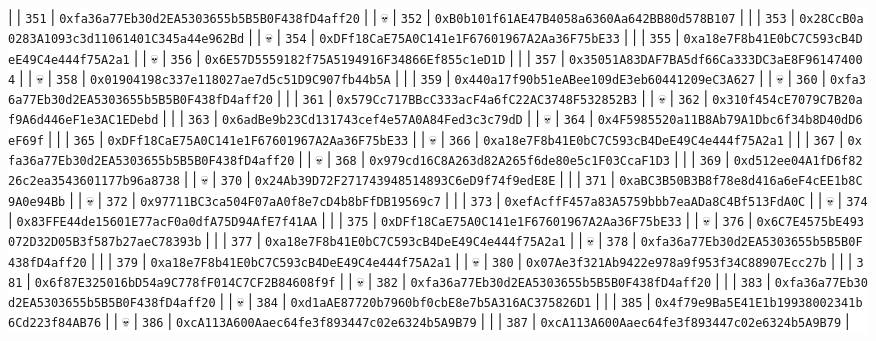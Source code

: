 |  | `351` | `0xfa36a77Eb30d2EA5303655b5B5B0F438fD4aff20` |
| 💀 | `352` | `0xB0b101f61AE47B4058a6360Aa642BB80d578B107` |
|  | `353` | `0x28CcB0a0283A1093c3d11061401C345a44e962Bd` |
| 💀 | `354` | `0xDFf18CaE75A0C141e1F67601967A2Aa36F75bE33` |
|  | `355` | `0xa18e7F8b41E0bC7C593cB4DeE49C4e444f75A2a1` |
| 💀 | `356` | `0x6E57D5559182f75A5194916F34866Ef855c1eD1D` |
|  | `357` | `0x35051A83DAF7BA5df66Ca333DC3aE8F961474004` |
| 💀 | `358` | `0x01904198c337e118027ae7d5c51D9C907fb44b5A` |
|  | `359` | `0x440a17f90b51eABee109dE3eb60441209eC3A627` |
| 💀 | `360` | `0xfa36a77Eb30d2EA5303655b5B5B0F438fD4aff20` |
|  | `361` | `0x579Cc717BBcC333acF4a6fC22AC3748F532852B3` |
| 💀 | `362` | `0x310f454cE7079C7B20af9A6d446eF1e3AC1EDebd` |
|  | `363` | `0x6adBe9b23Cd131743cef4e57A0A84Fed3c3c79dD` |
| 💀 | `364` | `0x4F5985520a11B8Ab79A1Dbc6f34b8D40dD6eF69f` |
|  | `365` | `0xDFf18CaE75A0C141e1F67601967A2Aa36F75bE33` |
| 💀 | `366` | `0xa18e7F8b41E0bC7C593cB4DeE49C4e444f75A2a1` |
|  | `367` | `0xfa36a77Eb30d2EA5303655b5B5B0F438fD4aff20` |
| 💀 | `368` | `0x979cd16C8A263d82A265f6de80e5c1F03CcaF1D3` |
|  | `369` | `0xd512ee04A1fD6f8226c2ea3543601177b96a8738` |
| 💀 | `370` | `0x24Ab39D72F271743948514893C6eD9f74f9edE8E` |
|  | `371` | `0xaBC3B50B3B8f78e8d416a6eF4cEE1b8C9A0e94Bb` |
| 💀 | `372` | `0x97711BC3ca504F07aA0f8e7cD4b8bFfDB19569c7` |
|  | `373` | `0xefAcffF457a83A5759bbb7eaADa8C4Bf513FdA0C` |
| 💀 | `374` | `0x83FFE44de15601E77acF0a0dfA75D94AfE7f41AA` |
|  | `375` | `0xDFf18CaE75A0C141e1F67601967A2Aa36F75bE33` |
| 💀 | `376` | `0x6C7E4575bE493072D32D05B3f587b27aeC78393b` |
|  | `377` | `0xa18e7F8b41E0bC7C593cB4DeE49C4e444f75A2a1` |
| 💀 | `378` | `0xfa36a77Eb30d2EA5303655b5B5B0F438fD4aff20` |
|  | `379` | `0xa18e7F8b41E0bC7C593cB4DeE49C4e444f75A2a1` |
| 💀 | `380` | `0x07Ae3f321Ab9422e978a9f953f34C88907Ecc27b` |
|  | `381` | `0x6f87E325016bD54a9C778fF014C7CF2B84608f9f` |
| 💀 | `382` | `0xfa36a77Eb30d2EA5303655b5B5B0F438fD4aff20` |
|  | `383` | `0xfa36a77Eb30d2EA5303655b5B5B0F438fD4aff20` |
| 💀 | `384` | `0xd1aAE87720b7960bf0cbE8e7b5A316AC375826D1` |
|  | `385` | `0x4f79e9Ba5E41E1b19938002341b6Cd223f84AB76` |
| 💀 | `386` | `0xcA113A600Aaec64fe3f893447c02e6324b5A9B79` |
|  | `387` | `0xcA113A600Aaec64fe3f893447c02e6324b5A9B79` |